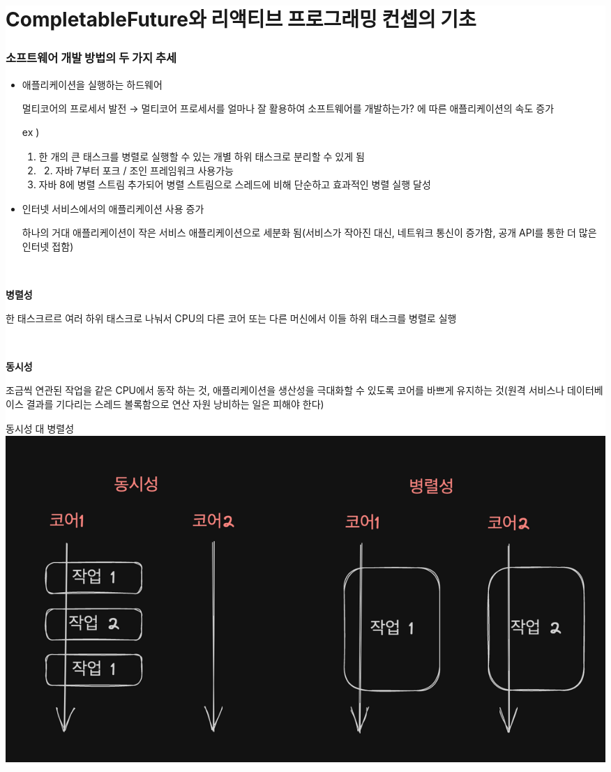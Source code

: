 # CompletableFuture와 리액티브 프로그래밍 컨셉의 기초

### 소프트웨어 개발 방법의 두 가지 추세

- 애플리케이션을 실행하는 하드웨어
    
    멀티코어의 프로세서 발전 → 멀티코어 프로세서를 얼마나 잘 활용하여 소프트웨어를 개발하는가? 에 따른 애플리케이션의 속도 증가
    
    ex )
    
    1. 한 개의 큰 태스크를 병렬로 실행할 수 있는 개별 하위 태스크로 분리할 수 있게 됨
    2. 2. 자바 7부터 포크 / 조인 프레임워크 사용가능
    3. 자바 8에 병렬 스트림 추가되어 병렬 스트림으로 스레드에 비해 단순하고 효과적인 병렬 실행 달성

- 인터넷 서비스에서의 애플리케이션 사용 증가
    
    하나의 거대 애플리케이션이 작은 서비스 애플리케이션으로 세분화 됨(서비스가 작아진 대신, 네트워크 통신이 증가함, 공개 API를 통한 더 많은 인터넷 접함)
    
<br>

**병렬성**

한 태스크르르 여러 하위 태스크로 나눠서  CPU의 다른 코어 또는 다른 머신에서 이들 하위 태스크를 병렬로 실행

<br>

**동시성**

조금씩 연관된 작업을 같은 CPU에서 동작 하는 것, 애플리케이션을 생산성을 극대화할 수 있도록 코어를 바쁘게 유지하는 것(원격 서비스나 데이터베이스 결과를 기다리는 스레드 볼록함으로 연산 자원 낭비하는 일은 피해야 한다)

동시성 대 병렬성
![Screen Shot 2023-07-04 at 2.12.26 AM.png](./image/%EB%8F%99%EC%8B%9C%EC%84%B1%20%EB%8C%80%20%EB%B3%91%EB%A0%AC%EC%84%B1.png)
